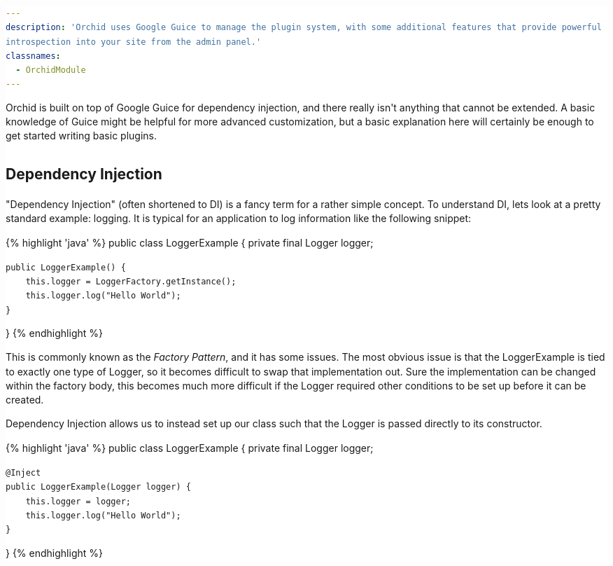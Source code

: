 ```yaml
---
description: 'Orchid uses Google Guice to manage the plugin system, with some additional features that provide powerful introspection into your site from the admin panel.'
classnames:
  - OrchidModule
---
```


Orchid is built on top of Google Guice for dependency injection, and there really isn't anything that cannot be 
extended. A basic knowledge of Guice might be helpful for more advanced customization, but a basic explanation here will
certainly be enough to get started writing basic plugins.

## Dependency Injection 

"Dependency Injection" (often shortened to DI) is a fancy term for a rather simple concept. To understand DI, lets look 
at a pretty standard example: logging. It is typical for an application to log information like the following snippet:

{% highlight 'java' %}
public class LoggerExample {
    private final Logger logger;
    
    public LoggerExample() {
        this.logger = LoggerFactory.getInstance();
        this.logger.log("Hello World"); 
    }
} 
{% endhighlight %}

This is commonly known as the _Factory Pattern_, and it has some issues. The most obvious issue is that the 
LoggerExample is tied to exactly one type of Logger, so it becomes difficult to swap that implementation out. Sure the 
implementation can be changed within the factory body, this becomes much more difficult if the Logger required other 
conditions to be set up before it can be created.

Dependency Injection allows us to instead set up our class such that the Logger is passed directly to its constructor.

{% highlight 'java' %}
public class LoggerExample {
    private final Logger logger;
    
    @Inject
    public LoggerExample(Logger logger) {
        this.logger = logger;
        this.logger.log("Hello World"); 
    }
} 
{% endhighlight %}
